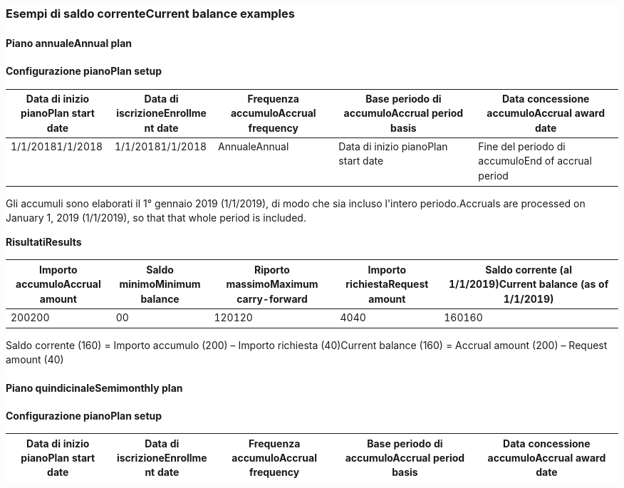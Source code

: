### <a name="current-balance-examples"></a><span data-ttu-id="f50a2-185">Esempi di saldo corrente</span><span class="sxs-lookup"><span data-stu-id="f50a2-185">Current balance examples</span></span>

#### <a name="annual-plan"></a><span data-ttu-id="f50a2-186">Piano annuale</span><span class="sxs-lookup"><span data-stu-id="f50a2-186">Annual plan</span></span>

<span data-ttu-id="f50a2-187">**Configurazione piano**</span><span class="sxs-lookup"><span data-stu-id="f50a2-187">**Plan setup**</span></span>

| <span data-ttu-id="f50a2-188">Data di inizio piano</span><span class="sxs-lookup"><span data-stu-id="f50a2-188">Plan start date</span></span> | <span data-ttu-id="f50a2-189">Data di iscrizione</span><span class="sxs-lookup"><span data-stu-id="f50a2-189">Enrollment date</span></span> | <span data-ttu-id="f50a2-190">Frequenza accumulo</span><span class="sxs-lookup"><span data-stu-id="f50a2-190">Accrual frequency</span></span> | <span data-ttu-id="f50a2-191">Base periodo di accumulo</span><span class="sxs-lookup"><span data-stu-id="f50a2-191">Accrual period basis</span></span> | <span data-ttu-id="f50a2-192">Data concessione accumulo</span><span class="sxs-lookup"><span data-stu-id="f50a2-192">Accrual award date</span></span>    |
|-----------------|-----------------|-------------------|----------------------|-----------------------|
| <span data-ttu-id="f50a2-193">1/1/2018</span><span class="sxs-lookup"><span data-stu-id="f50a2-193">1/1/2018</span></span>        | <span data-ttu-id="f50a2-194">1/1/2018</span><span class="sxs-lookup"><span data-stu-id="f50a2-194">1/1/2018</span></span>        | <span data-ttu-id="f50a2-195">Annuale</span><span class="sxs-lookup"><span data-stu-id="f50a2-195">Annual</span></span>            | <span data-ttu-id="f50a2-196">Data di inizio piano</span><span class="sxs-lookup"><span data-stu-id="f50a2-196">Plan start date</span></span>      | <span data-ttu-id="f50a2-197">Fine del periodo di accumulo</span><span class="sxs-lookup"><span data-stu-id="f50a2-197">End of accrual period</span></span> |

<span data-ttu-id="f50a2-198">Gli accumuli sono elaborati il 1° gennaio 2019 (1/1/2019), di modo che sia incluso l'intero periodo.</span><span class="sxs-lookup"><span data-stu-id="f50a2-198">Accruals are processed on January 1, 2019 (1/1/2019), so that that whole period is included.</span></span>

<span data-ttu-id="f50a2-199">**Risultati**</span><span class="sxs-lookup"><span data-stu-id="f50a2-199">**Results**</span></span>

| <span data-ttu-id="f50a2-200">Importo accumulo</span><span class="sxs-lookup"><span data-stu-id="f50a2-200">Accrual amount</span></span> | <span data-ttu-id="f50a2-201">Saldo minimo</span><span class="sxs-lookup"><span data-stu-id="f50a2-201">Minimum balance</span></span> | <span data-ttu-id="f50a2-202">Riporto massimo</span><span class="sxs-lookup"><span data-stu-id="f50a2-202">Maximum carry-forward</span></span> | <span data-ttu-id="f50a2-203">Importo richiesta</span><span class="sxs-lookup"><span data-stu-id="f50a2-203">Request amount</span></span> | <span data-ttu-id="f50a2-204">Saldo corrente (al 1/1/2019)</span><span class="sxs-lookup"><span data-stu-id="f50a2-204">Current balance (as of 1/1/2019)</span></span> |
|----------------|-----------------|-----------------------|----------------|----------------------------------|
| <span data-ttu-id="f50a2-205">200</span><span class="sxs-lookup"><span data-stu-id="f50a2-205">200</span></span>            | <span data-ttu-id="f50a2-206">0</span><span class="sxs-lookup"><span data-stu-id="f50a2-206">0</span></span>               | <span data-ttu-id="f50a2-207">120</span><span class="sxs-lookup"><span data-stu-id="f50a2-207">120</span></span>                   | <span data-ttu-id="f50a2-208">40</span><span class="sxs-lookup"><span data-stu-id="f50a2-208">40</span></span>             | <span data-ttu-id="f50a2-209">160</span><span class="sxs-lookup"><span data-stu-id="f50a2-209">160</span></span>                              |

<span data-ttu-id="f50a2-210">Saldo corrente (160) = Importo accumulo (200) – Importo richiesta (40)</span><span class="sxs-lookup"><span data-stu-id="f50a2-210">Current balance (160) = Accrual amount (200) – Request amount (40)</span></span>

#### <a name="semimonthly-plan"></a><span data-ttu-id="f50a2-211">Piano quindicinale</span><span class="sxs-lookup"><span data-stu-id="f50a2-211">Semimonthly plan</span></span>

<span data-ttu-id="f50a2-212">**Configurazione piano**</span><span class="sxs-lookup"><span data-stu-id="f50a2-212">**Plan setup**</span></span>

| <span data-ttu-id="f50a2-213">Data di inizio piano</span><span class="sxs-lookup"><span data-stu-id="f50a2-213">Plan start date</span></span> | <span data-ttu-id="f50a2-214">Data di iscrizione</span><span class="sxs-lookup"><span data-stu-id="f50a2-214">Enrollment date</span></span> | <span data-ttu-id="f50a2-215">Frequenza accumulo</span><span class="sxs-lookup"><span data-stu-id="f50a2-215">Accrual frequency</span></span> | <span data-ttu-id="f50a2-216">Base periodo di accumulo</span><span class="sxs-lookup"><span data-stu-id="f50a2-216">Accrual period basis</span></span> | <span data-ttu-id="f50a2-217">Data concessione accumulo</span><span class="sxs-lookup"><span data-stu-id="f50a2-217">Accrual award date</span></span>    |
|-----------------|-----------------|-------------------|----------------------|-----------------------|